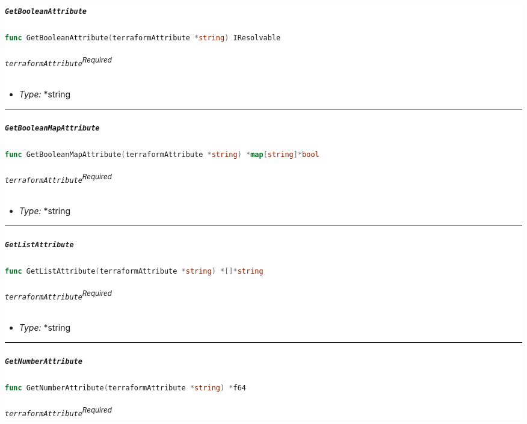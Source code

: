 ##### `GetBooleanAttribute` <a name="GetBooleanAttribute" id="@cdktf/provider-pagerduty.team.Team.getBooleanAttribute"></a>

```go
func GetBooleanAttribute(terraformAttribute *string) IResolvable
```

###### `terraformAttribute`<sup>Required</sup> <a name="terraformAttribute" id="@cdktf/provider-pagerduty.team.Team.getBooleanAttribute.parameter.terraformAttribute"></a>

- *Type:* *string

---

##### `GetBooleanMapAttribute` <a name="GetBooleanMapAttribute" id="@cdktf/provider-pagerduty.team.Team.getBooleanMapAttribute"></a>

```go
func GetBooleanMapAttribute(terraformAttribute *string) *map[string]*bool
```

###### `terraformAttribute`<sup>Required</sup> <a name="terraformAttribute" id="@cdktf/provider-pagerduty.team.Team.getBooleanMapAttribute.parameter.terraformAttribute"></a>

- *Type:* *string

---

##### `GetListAttribute` <a name="GetListAttribute" id="@cdktf/provider-pagerduty.team.Team.getListAttribute"></a>

```go
func GetListAttribute(terraformAttribute *string) *[]*string
```

###### `terraformAttribute`<sup>Required</sup> <a name="terraformAttribute" id="@cdktf/provider-pagerduty.team.Team.getListAttribute.parameter.terraformAttribute"></a>

- *Type:* *string

---

##### `GetNumberAttribute` <a name="GetNumberAttribute" id="@cdktf/provider-pagerduty.team.Team.getNumberAttribute"></a>

```go
func GetNumberAttribute(terraformAttribute *string) *f64
```

###### `terraformAttribute`<sup>Required</sup> <a name="terraformAttribute" id="@cdktf/provider-pagerduty.team.Team.getNumberAttribute.parameter.terraformAttribute"></a>
